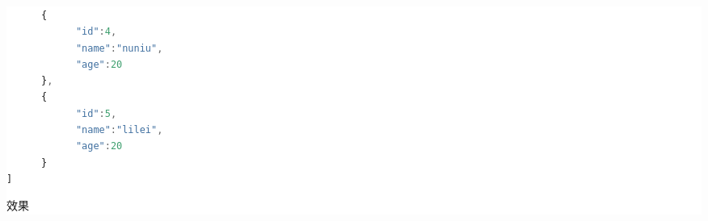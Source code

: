 ```js
      {
            "id":4,
            "name":"nuniu",
            "age":20
      },
      {
            "id":5,
            "name":"lilei",
            "age":20
      }
]
```



效果
